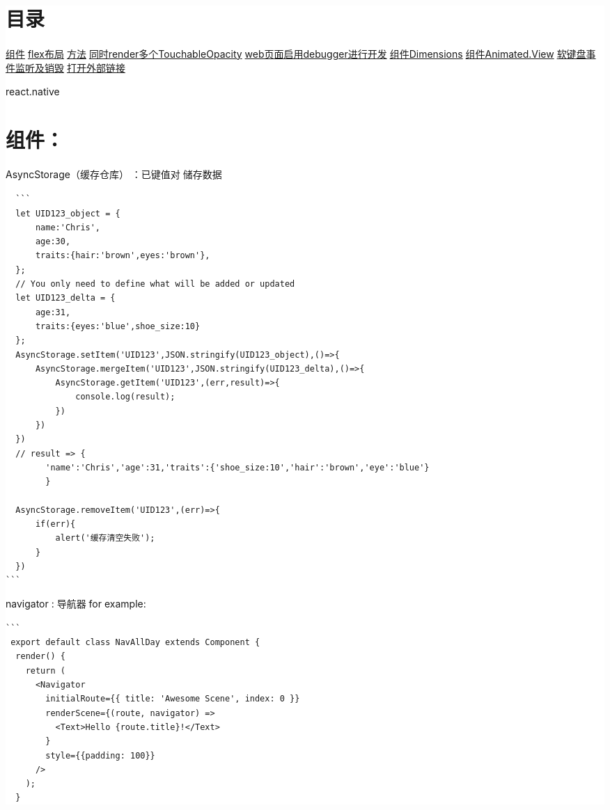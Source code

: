 # 目录

[组件](#组件)
[flex布局](#flex布局)
[方法](#方法)
[同时render多个TouchableOpacity](#同时render多个TouchableOpacity)
[web页面启用debugger进行开发](#web页面启用debugger进行开发)
[组件Dimensions](#组件Dimensions)
[组件Animated.View](#组件Animated.View)
[软键盘事件监听及销毁](#软键盘事件监听及销毁)
[打开外部链接](#打开外部链接)

react.native 
# 组件：
 AsyncStorage（缓存仓库） ：已键值对 储存数据
 
      ```
      let UID123_object = {
          name:'Chris',
          age:30,
          traits:{hair:'brown',eyes:'brown'},
      };
      // You only need to define what will be added or updated
      let UID123_delta = {
          age:31,
          traits:{eyes:'blue',shoe_size:10}
      };
      AsyncStorage.setItem('UID123',JSON.stringify(UID123_object),()=>{
          AsyncStorage.mergeItem('UID123',JSON.stringify(UID123_delta),()=>{
              AsyncStorage.getItem('UID123',(err,result)=>{
                  console.log(result);
              })
          })
      })
      // result => {
            'name':'Chris','age':31,'traits':{'shoe_size:10','hair':'brown','eye':'blue'}
            }

      AsyncStorage.removeItem('UID123',(err)=>{
          if(err){
              alert('缓存清空失败');
          }
      })     
    ```



 navigator : 导航器 
    for example:
    
    
    ``` 
     export default class NavAllDay extends Component {
      render() {
        return (
          <Navigator
            initialRoute={{ title: 'Awesome Scene', index: 0 }}
            renderScene={(route, navigator) =>
              <Text>Hello {route.title}!</Text>
            }
            style={{padding: 100}}
          />
        );
      }